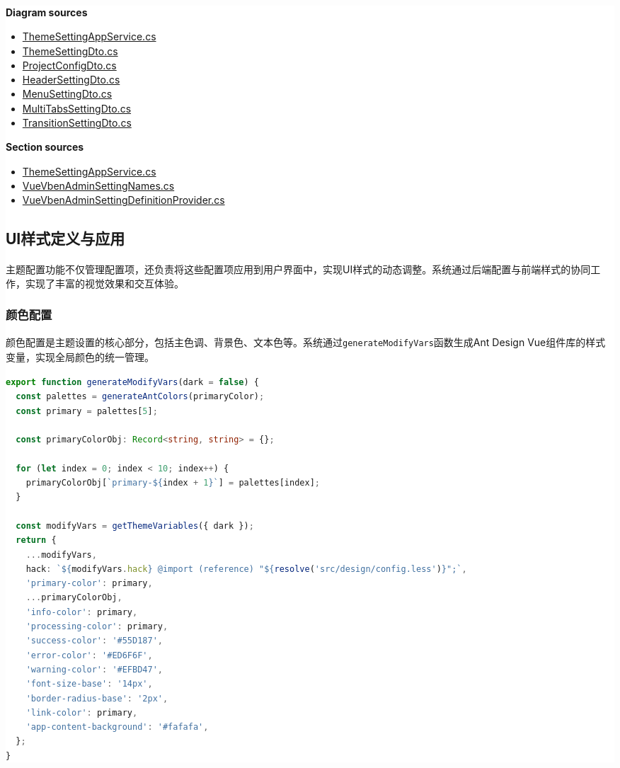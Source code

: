 **Diagram sources**
- [ThemeSettingAppService.cs](file://aspnet-core/modules/platform/LINGYUN.Platform.Theme.VueVbenAdmin/LINGYUN/Platform/Theme/VueVbenAdmin/ThemeSettingAppService.cs#L0-L265)
- [ThemeSettingDto.cs](file://aspnet-core/modules/platform/LINGYUN.Platform.Theme.VueVbenAdmin/LINGYUN/Platform/Theme/VueVbenAdmin/ThemeSettingDto.cs#L0-L7)
- [ProjectConfigDto.cs](file://aspnet-core/modules/platform/LINGYUN.Platform.Theme.VueVbenAdmin/LINGYUN/Platform/Theme/VueVbenAdmin/ProjectConfigDto.cs#L0-L30)
- [HeaderSettingDto.cs](file://aspnet-core/modules/platform/LINGYUN.Platform.Theme.VueVbenAdmin/LINGYUN/Platform/Theme/VueVbenAdmin/HeaderSettingDto.cs#L0-L13)
- [MenuSettingDto.cs](file://aspnet-core/modules/platform/LINGYUN.Platform.Theme.VueVbenAdmin/LINGYUN/Platform/Theme/VueVbenAdmin/MenuSettingDto.cs#L0-L20)
- [MultiTabsSettingDto.cs](file://aspnet-core/modules/platform/LINGYUN.Platform.Theme.VueVbenAdmin/LINGYUN/Platform/Theme/VueVbenAdmin/MultiTabsSettingDto.cs#L0-L10)
- [TransitionSettingDto.cs](file://aspnet-core/modules/platform/LINGYUN.Platform.Theme.VueVbenAdmin/LINGYUN/Platform/Theme/VueVbenAdmin/TransitionSettingDto.cs#L0-L8)

**Section sources**
- [ThemeSettingAppService.cs](file://aspnet-core/modules/platform/LINGYUN.Platform.Theme.VueVbenAdmin/LINGYUN/Platform/Theme/VueVbenAdmin/ThemeSettingAppService.cs#L0-L265)
- [VueVbenAdminSettingNames.cs](file://aspnet-core/modules/platform/LINGYUN.Platform.Settings.VueVbenAdmin/LINGYUN/Platform/Settings/VueVbenAdmin/VueVbenAdminSettingNames.cs#L0-L101)
- [VueVbenAdminSettingDefinitionProvider.cs](file://aspnet-core/modules/platform/LINGYUN.Platform.Settings.VueVbenAdmin/LINGYUN/Platform/Settings/VueVbenAdmin/VueVbenAdminSettingDefinitionProvider.cs#L0-L410)

## UI样式定义与应用

主题配置功能不仅管理配置项，还负责将这些配置项应用到用户界面中，实现UI样式的动态调整。系统通过后端配置与前端样式的协同工作，实现了丰富的视觉效果和交互体验。

### 颜色配置

颜色配置是主题设置的核心部分，包括主色调、背景色、文本色等。系统通过`generateModifyVars`函数生成Ant Design Vue组件库的样式变量，实现全局颜色的统一管理。

```typescript
export function generateModifyVars(dark = false) {
  const palettes = generateAntColors(primaryColor);
  const primary = palettes[5];

  const primaryColorObj: Record<string, string> = {};

  for (let index = 0; index < 10; index++) {
    primaryColorObj[`primary-${index + 1}`] = palettes[index];
  }

  const modifyVars = getThemeVariables({ dark });
  return {
    ...modifyVars,
    hack: `${modifyVars.hack} @import (reference) "${resolve('src/design/config.less')}";`,
    'primary-color': primary,
    ...primaryColorObj,
    'info-color': primary,
    'processing-color': primary,
    'success-color': '#55D187',
    'error-color': '#ED6F6F',
    'warning-color': '#EFBD47',
    'font-size-base': '14px',
    'border-radius-base': '2px',
    'link-color': primary,
    'app-content-background': '#fafafa',
  };
}
```

